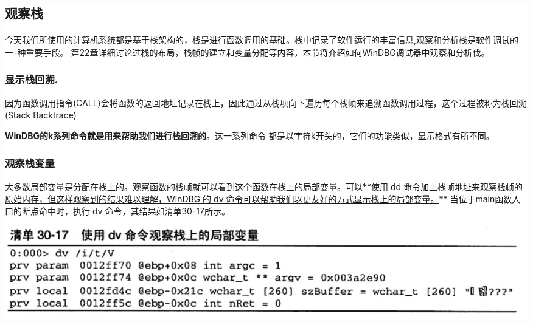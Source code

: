 



## 观察栈

​		今天我们所使用的计算机系统都是基于栈架构的，栈是进行函数调用的基础。栈中记录了软件运行的丰富信息,观察和分析栈是软件调试的一-种重要手段。 第22章详细讨论过栈的布局，栈帧的建立和变量分配等内容，本节将介绍如何WinDBG调试器中观察和分析伐。

### 显示栈回溯.

​				因为函数调用指令(CALL)会将函数的返回地址记录在栈上，因此通过从栈项向下遍历每个栈帧来追溯函数调用过程，这个过程被称为栈回溯(Stack Backtrace)

​		**<u>WinDBG的k系列命令就是用来帮助我们进行栈回溯的</u>**。这一系列命令 都是以字符k开头的，它们的功能类似，显示格式有所不同。

### 观察栈变量

​			大多数局部变量是分配在栈上的。观察函数的栈帧就可以看到这个函数在栈上的局部变量。可以**<u>使用 dd 命令加上栈帧地址来观察栈帧的原始内存，但这样观察到的结果难以理解，WinDBG 的 dv 命令可以帮助我们以更友好的方式显示栈上的局部变量。</u>**
​		当位于main函数入口的断点命中时，执行 dv 命令，其结果如清单30-17所示。

![观察栈变量](.\markdownimage\观察栈变量.png)



